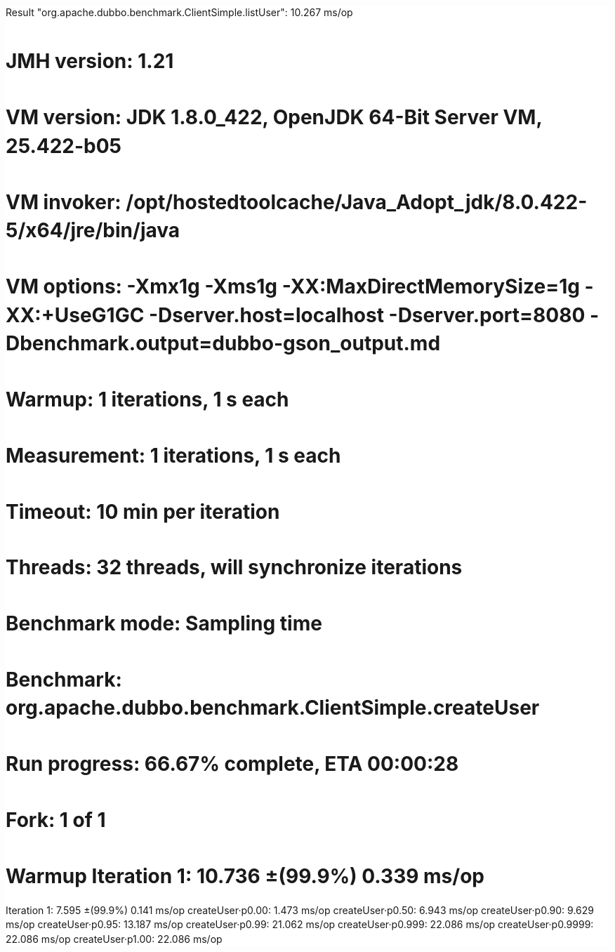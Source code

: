 
Result "org.apache.dubbo.benchmark.ClientSimple.listUser":
  10.267 ms/op


# JMH version: 1.21
# VM version: JDK 1.8.0_422, OpenJDK 64-Bit Server VM, 25.422-b05
# VM invoker: /opt/hostedtoolcache/Java_Adopt_jdk/8.0.422-5/x64/jre/bin/java
# VM options: -Xmx1g -Xms1g -XX:MaxDirectMemorySize=1g -XX:+UseG1GC -Dserver.host=localhost -Dserver.port=8080 -Dbenchmark.output=dubbo-gson_output.md
# Warmup: 1 iterations, 1 s each
# Measurement: 1 iterations, 1 s each
# Timeout: 10 min per iteration
# Threads: 32 threads, will synchronize iterations
# Benchmark mode: Sampling time
# Benchmark: org.apache.dubbo.benchmark.ClientSimple.createUser

# Run progress: 66.67% complete, ETA 00:00:28
# Fork: 1 of 1
# Warmup Iteration   1: 10.736 ±(99.9%) 0.339 ms/op
Iteration   1: 7.595 ±(99.9%) 0.141 ms/op
                 createUser·p0.00:   1.473 ms/op
                 createUser·p0.50:   6.943 ms/op
                 createUser·p0.90:   9.629 ms/op
                 createUser·p0.95:   13.187 ms/op
                 createUser·p0.99:   21.062 ms/op
                 createUser·p0.999:  22.086 ms/op
                 createUser·p0.9999: 22.086 ms/op
                 createUser·p1.00:   22.086 ms/op

